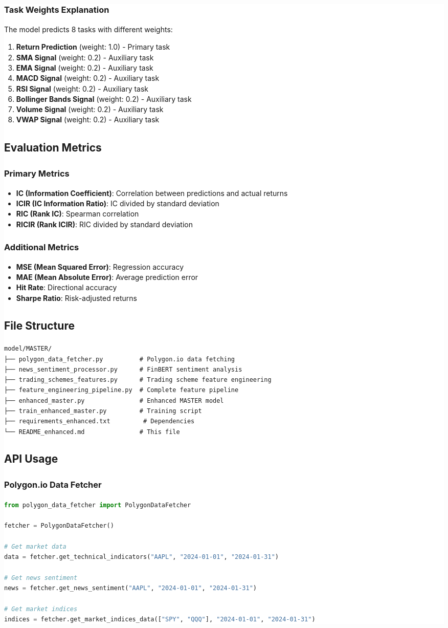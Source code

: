 ### Task Weights Explanation

The model predicts 8 tasks with different weights:
1. **Return Prediction** (weight: 1.0) - Primary task
2. **SMA Signal** (weight: 0.2) - Auxiliary task
3. **EMA Signal** (weight: 0.2) - Auxiliary task
4. **MACD Signal** (weight: 0.2) - Auxiliary task
5. **RSI Signal** (weight: 0.2) - Auxiliary task
6. **Bollinger Bands Signal** (weight: 0.2) - Auxiliary task
7. **Volume Signal** (weight: 0.2) - Auxiliary task
8. **VWAP Signal** (weight: 0.2) - Auxiliary task

## Evaluation Metrics

### Primary Metrics
- **IC (Information Coefficient)**: Correlation between predictions and actual returns
- **ICIR (IC Information Ratio)**: IC divided by standard deviation
- **RIC (Rank IC)**: Spearman correlation
- **RICIR (Rank ICIR)**: RIC divided by standard deviation

### Additional Metrics
- **MSE (Mean Squared Error)**: Regression accuracy
- **MAE (Mean Absolute Error)**: Average prediction error
- **Hit Rate**: Directional accuracy
- **Sharpe Ratio**: Risk-adjusted returns

## File Structure

```
model/MASTER/
├── polygon_data_fetcher.py          # Polygon.io data fetching
├── news_sentiment_processor.py      # FinBERT sentiment analysis
├── trading_schemes_features.py      # Trading scheme feature engineering
├── feature_engineering_pipeline.py  # Complete feature pipeline
├── enhanced_master.py               # Enhanced MASTER model
├── train_enhanced_master.py         # Training script
├── requirements_enhanced.txt         # Dependencies
└── README_enhanced.md               # This file
```

## API Usage

### Polygon.io Data Fetcher

```python
from polygon_data_fetcher import PolygonDataFetcher

fetcher = PolygonDataFetcher()

# Get market data
data = fetcher.get_technical_indicators("AAPL", "2024-01-01", "2024-01-31")

# Get news sentiment
news = fetcher.get_news_sentiment("AAPL", "2024-01-01", "2024-01-31")

# Get market indices
indices = fetcher.get_market_indices_data(["SPY", "QQQ"], "2024-01-01", "2024-01-31")
```
